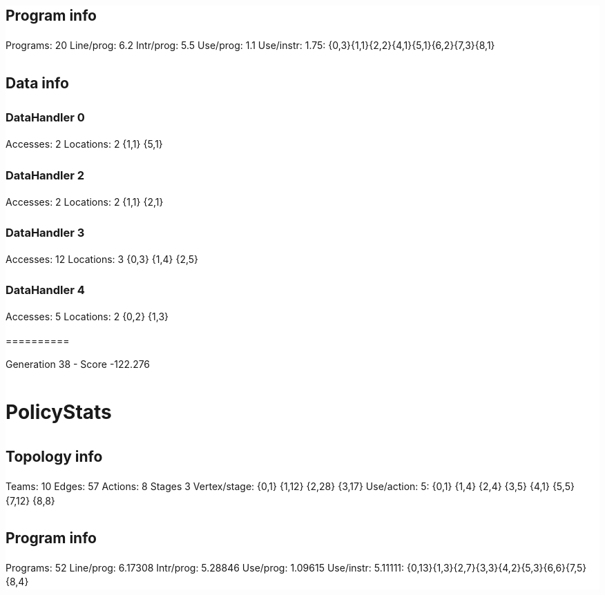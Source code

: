 ## Program info
Programs:	20
Line/prog:	6.2
Intr/prog:	5.5
Use/prog:	1.1
Use/instr:	1.75: {0,3}{1,1}{2,2}{4,1}{5,1}{6,2}{7,3}{8,1}

## Data info

### DataHandler 0
Accesses:	2
Locations:	2
{1,1} {5,1} 

### DataHandler 2
Accesses:	2
Locations:	2
{1,1} {2,1} 

### DataHandler 3
Accesses:	12
Locations:	3
{0,3} {1,4} {2,5} 

### DataHandler 4
Accesses:	5
Locations:	2
{0,2} {1,3} 


==========

Generation 38 - Score -122.276

# PolicyStats
## Topology info
Teams:		10
Edges:		57
Actions:	8
Stages		3
Vertex/stage:	{0,1} {1,12} {2,28} {3,17} 
Use/action:	5: {0,1} {1,4} {2,4} {3,5} {4,1} {5,5} {7,12} {8,8} 

## Program info
Programs:	52
Line/prog:	6.17308
Intr/prog:	5.28846
Use/prog:	1.09615
Use/instr:	5.11111: {0,13}{1,3}{2,7}{3,3}{4,2}{5,3}{6,6}{7,5}{8,4}
